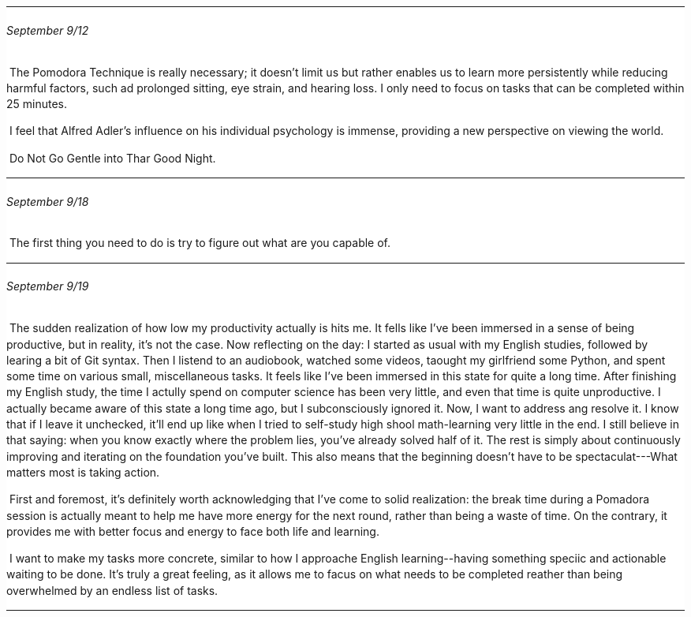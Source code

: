 

****



###### September 9/12

​	The Pomodora Technique is really necessary; it doesn’t limit us but rather enables us to learn more persistently while reducing harmful factors, such ad prolonged sitting, eye strain, and hearing loss. I only need to focus on tasks that can be completed within 25 minutes.

​	I feel that Alfred Adler’s influence on his individual psychology is immense, providing a new perspective on viewing the world.

​	Do Not Go Gentle into Thar Good Night.



****



###### September 9/18

​	The first thing you need to do is try to figure out what are you capable of.



****



###### September 9/19

​	The sudden realization of how low my productivity actually is hits me. It fells like I’ve been immersed in a sense of being productive, but in reality, it’s not the case. Now reflecting on the day: I started as usual with my English studies, followed by learing a bit of Git syntax. Then I listend to an audiobook, watched some videos, taought my girlfriend some Python, and spent some time on various small, miscellaneous tasks. It feels like I’ve been immersed in this state for quite a long time. After finishing my English study, the time I actully spend on computer science has been very little, and even that time is quite unproductive. I actually became aware of this state a long time ago, but I subconsciously ignored it. Now, I want to address ang resolve it. I know that if I leave it unchecked, it’ll end up like when I tried to self-study high shool math-learning very little in the end. I still believe in that saying: when you know exactly where the problem lies, you’ve already solved half of it. The rest is simply about continuously improving and iterating on the foundation you’ve built. This also means that the beginning doesn’t have to be spectaculat---What matters most is taking action.

​	First and foremost, it’s definitely worth acknowledging that I’ve come to solid realization: the break time during a Pomadora session is actually meant to help me have more energy for the next round, rather than being a waste of time. On the contrary, it provides me with better focus and energy to face both life and learning.

​	I want to make my tasks more concrete, similar to how I approache English learning--having something speciic and actionable waiting to be done. It’s truly a great feeling, as it allows me to facus on what needs to be completed reather than being overwhelmed by an endless list of tasks.



****
